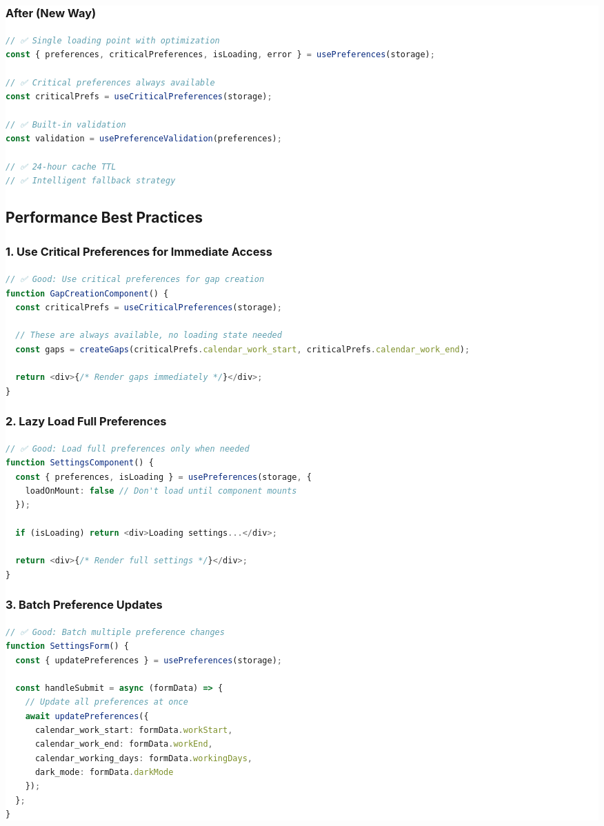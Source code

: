 ### After (New Way)
```typescript
// ✅ Single loading point with optimization
const { preferences, criticalPreferences, isLoading, error } = usePreferences(storage);

// ✅ Critical preferences always available
const criticalPrefs = useCriticalPreferences(storage);

// ✅ Built-in validation
const validation = usePreferenceValidation(preferences);

// ✅ 24-hour cache TTL
// ✅ Intelligent fallback strategy
```

## Performance Best Practices

### 1. Use Critical Preferences for Immediate Access

```typescript
// ✅ Good: Use critical preferences for gap creation
function GapCreationComponent() {
  const criticalPrefs = useCriticalPreferences(storage);
  
  // These are always available, no loading state needed
  const gaps = createGaps(criticalPrefs.calendar_work_start, criticalPrefs.calendar_work_end);
  
  return <div>{/* Render gaps immediately */}</div>;
}
```

### 2. Lazy Load Full Preferences

```typescript
// ✅ Good: Load full preferences only when needed
function SettingsComponent() {
  const { preferences, isLoading } = usePreferences(storage, {
    loadOnMount: false // Don't load until component mounts
  });

  if (isLoading) return <div>Loading settings...</div>;
  
  return <div>{/* Render full settings */}</div>;
}
```

### 3. Batch Preference Updates

```typescript
// ✅ Good: Batch multiple preference changes
function SettingsForm() {
  const { updatePreferences } = usePreferences(storage);
  
  const handleSubmit = async (formData) => {
    // Update all preferences at once
    await updatePreferences({
      calendar_work_start: formData.workStart,
      calendar_work_end: formData.workEnd,
      calendar_working_days: formData.workingDays,
      dark_mode: formData.darkMode
    });
  };
}
```
